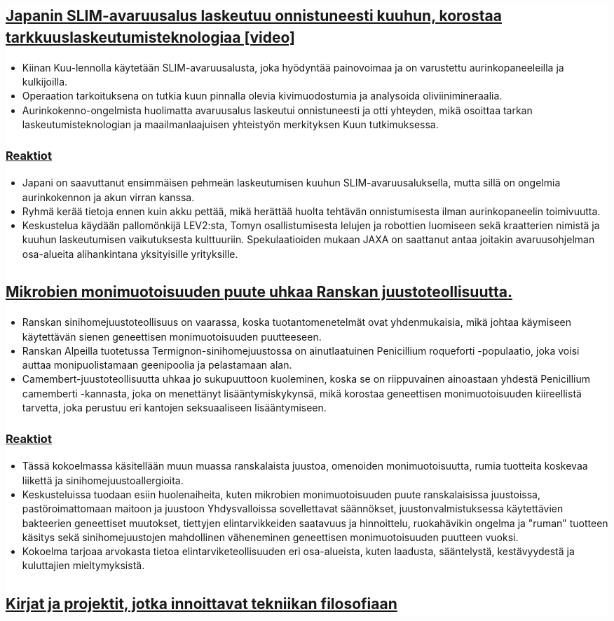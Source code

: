 ## [Japanin SLIM-avaruusalus laskeutuu onnistuneesti kuuhun, korostaa tarkkuuslaskeutumisteknologiaa [video]](https://www.youtube.com/watch?v=2-yBlZplnKQ)

- Kiinan Kuu-lennolla käytetään SLIM-avaruusalusta, joka hyödyntää painovoimaa ja on varustettu aurinkopaneeleilla ja kulkijoilla.
- Operaation tarkoituksena on tutkia kuun pinnalla olevia kivimuodostumia ja analysoida oliviinimineraalia.
- Aurinkokenno-ongelmista huolimatta avaruusalus laskeutui onnistuneesti ja otti yhteyden, mikä osoittaa tarkan laskeutumisteknologian ja maailmanlaajuisen yhteistyön merkityksen Kuun tutkimuksessa.

### [Reaktiot](https://news.ycombinator.com/item?id=39056403)

- Japani on saavuttanut ensimmäisen pehmeän laskeutumisen kuuhun SLIM-avaruusaluksella, mutta sillä on ongelmia aurinkokennon ja akun virran kanssa.
- Ryhmä kerää tietoja ennen kuin akku pettää, mikä herättää huolta tehtävän onnistumisesta ilman aurinkopaneelin toimivuutta.
- Keskustelua käydään pallomönkijä LEV2:sta, Tomyn osallistumisesta lelujen ja robottien luomiseen sekä kraatterien nimistä ja kuuhun laskeutumisen vaikutuksesta kulttuuriin. Spekulaatioiden mukaan JAXA on saattanut antaa joitakin avaruusohjelman osa-alueita alihankintana yksityisille yrityksille.

## [Mikrobien monimuotoisuuden puute uhkaa Ranskan juustoteollisuutta.](https://news.cnrs.fr/articles/french-cheese-under-threat)

- Ranskan sinihomejuustoteollisuus on vaarassa, koska tuotantomenetelmät ovat yhdenmukaisia, mikä johtaa käymiseen käytettävän sienen geneettisen monimuotoisuuden puutteeseen.
- Ranskan Alpeilla tuotetussa Termignon-sinihomejuustossa on ainutlaatuinen Penicillium roqueforti -populaatio, joka voisi auttaa monipuolistamaan geenipoolia ja pelastamaan alan.
- Camembert-juustoteollisuutta uhkaa jo sukupuuttoon kuoleminen, koska se on riippuvainen ainoastaan yhdestä Penicillium camemberti -kannasta, joka on menettänyt lisääntymiskykynsä, mikä korostaa geneettisen monimuotoisuuden kiireellistä tarvetta, joka perustuu eri kantojen seksuaaliseen lisääntymiseen.

### [Reaktiot](https://news.ycombinator.com/item?id=39055506)

- Tässä kokoelmassa käsitellään muun muassa ranskalaista juustoa, omenoiden monimuotoisuutta, rumia tuotteita koskevaa liikettä ja sinihomejuustoallergioita.
- Keskusteluissa tuodaan esiin huolenaiheita, kuten mikrobien monimuotoisuuden puute ranskalaisissa juustoissa, pastöroimattomaan maitoon ja juustoon Yhdysvalloissa sovellettavat säännökset, juustonvalmistuksessa käytettävien bakteerien geneettiset muutokset, tiettyjen elintarvikkeiden saatavuus ja hinnoittelu, ruokahävikin ongelma ja "ruman" tuotteen käsitys sekä sinihomejuustojen mahdollinen väheneminen geneettisen monimuotoisuuden puutteen vuoksi.
- Kokoelma tarjoaa arvokasta tietoa elintarviketeollisuuden eri osa-alueista, kuten laadusta, sääntelystä, kestävyydestä ja kuluttajien mieltymyksistä.

## [Kirjat ja projektit, jotka innoittavat tekniikan filosofiaan](https://news.ycombinator.com/item?id=39057219)
